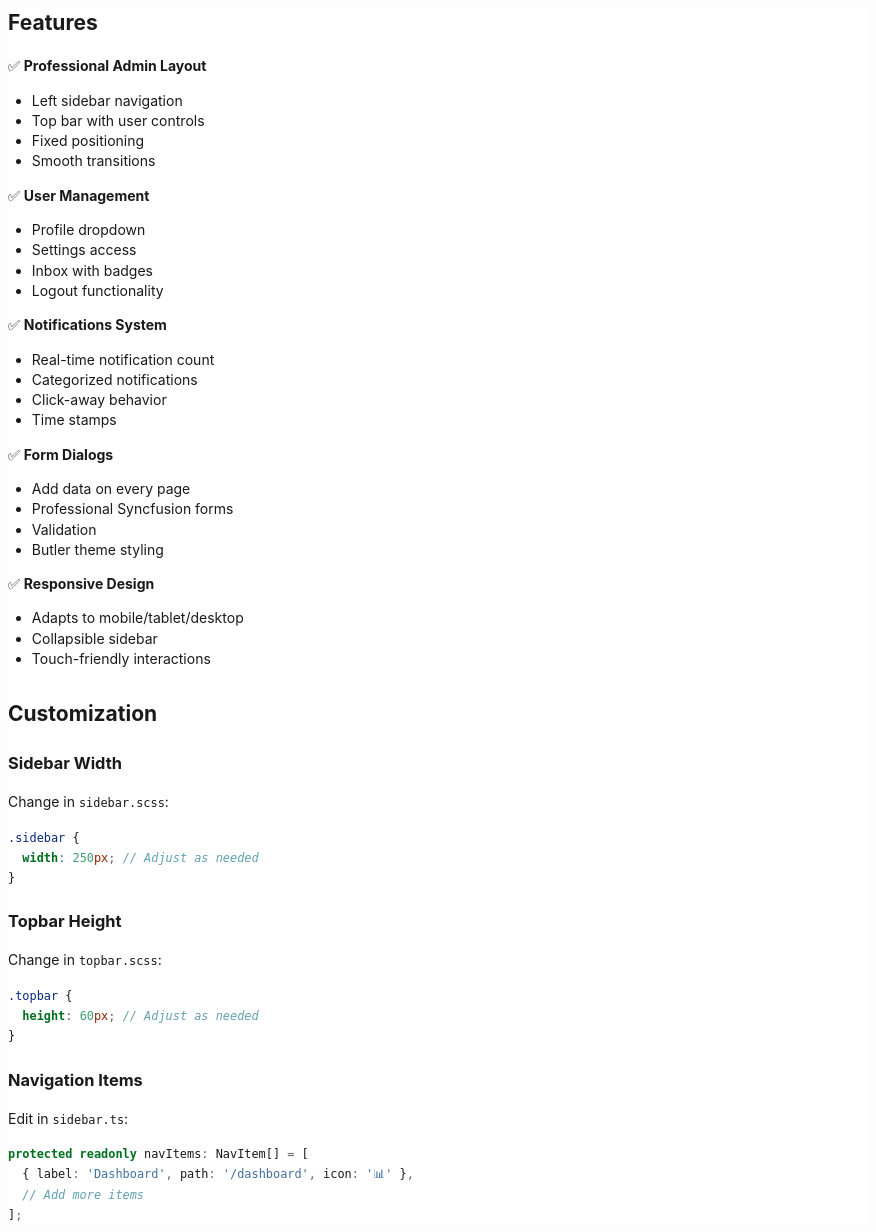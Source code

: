 ## Features

✅ **Professional Admin Layout**
- Left sidebar navigation
- Top bar with user controls
- Fixed positioning
- Smooth transitions

✅ **User Management**
- Profile dropdown
- Settings access
- Inbox with badges
- Logout functionality

✅ **Notifications System**
- Real-time notification count
- Categorized notifications
- Click-away behavior
- Time stamps

✅ **Form Dialogs**
- Add data on every page
- Professional Syncfusion forms
- Validation
- Butler theme styling

✅ **Responsive Design**
- Adapts to mobile/tablet/desktop
- Collapsible sidebar
- Touch-friendly interactions

## Customization

### Sidebar Width
Change in `sidebar.scss`:
```scss
.sidebar {
  width: 250px; // Adjust as needed
}
```

### Topbar Height
Change in `topbar.scss`:
```scss
.topbar {
  height: 60px; // Adjust as needed
}
```

### Navigation Items
Edit in `sidebar.ts`:
```typescript
protected readonly navItems: NavItem[] = [
  { label: 'Dashboard', path: '/dashboard', icon: '📊' },
  // Add more items
];
```

